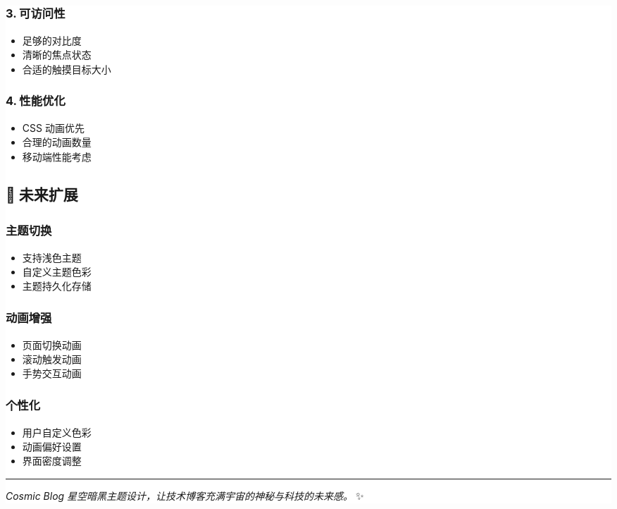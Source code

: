### 3. 可访问性
- 足够的对比度
- 清晰的焦点状态
- 合适的触摸目标大小

### 4. 性能优化
- CSS 动画优先
- 合理的动画数量
- 移动端性能考虑

## 🚀 未来扩展

### 主题切换
- 支持浅色主题
- 自定义主题色彩
- 主题持久化存储

### 动画增强
- 页面切换动画
- 滚动触发动画
- 手势交互动画

### 个性化
- 用户自定义色彩
- 动画偏好设置
- 界面密度调整

---

*Cosmic Blog 星空暗黑主题设计，让技术博客充满宇宙的神秘与科技的未来感。* ✨
